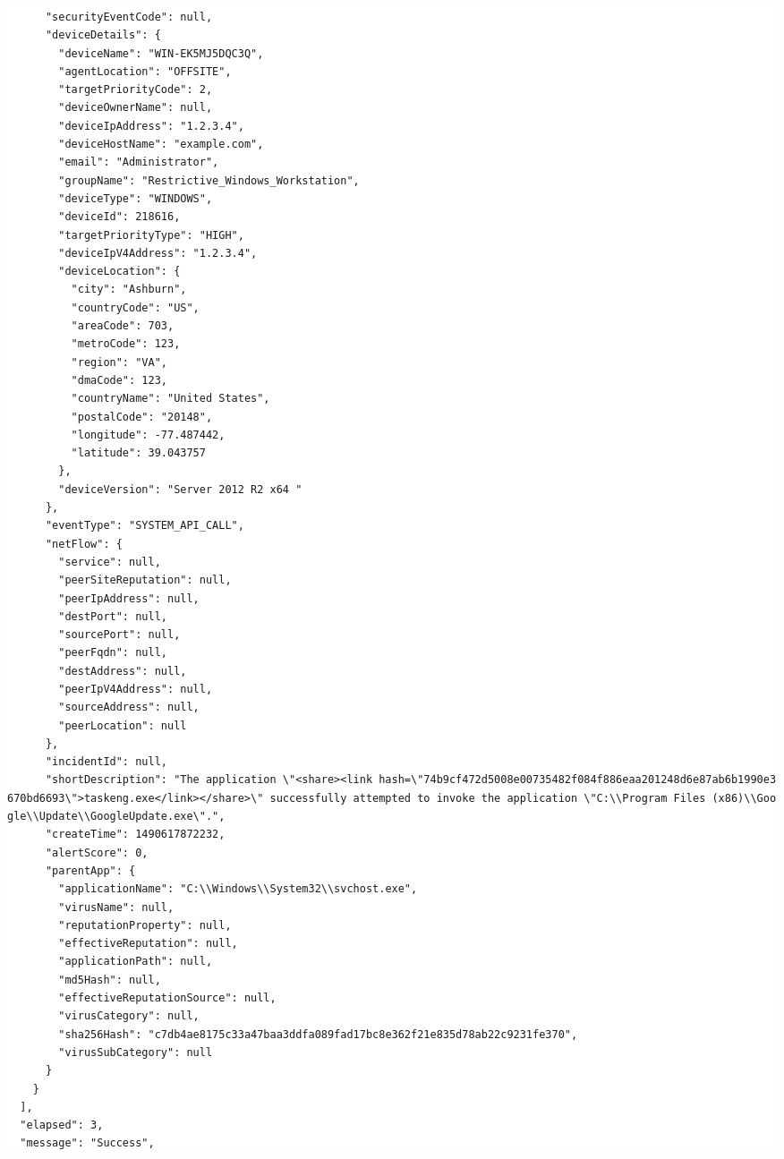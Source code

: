 ```
      "securityEventCode": null,
      "deviceDetails": {
        "deviceName": "WIN-EK5MJ5DQC3Q",
        "agentLocation": "OFFSITE",
        "targetPriorityCode": 2,
        "deviceOwnerName": null,
        "deviceIpAddress": "1.2.3.4",
        "deviceHostName": "example.com",
        "email": "Administrator",
        "groupName": "Restrictive_Windows_Workstation",
        "deviceType": "WINDOWS",
        "deviceId": 218616,
        "targetPriorityType": "HIGH",
        "deviceIpV4Address": "1.2.3.4",
        "deviceLocation": {
          "city": "Ashburn",
          "countryCode": "US",
          "areaCode": 703,
          "metroCode": 123,
          "region": "VA",
          "dmaCode": 123,
          "countryName": "United States",
          "postalCode": "20148",
          "longitude": -77.487442,
          "latitude": 39.043757
        },
        "deviceVersion": "Server 2012 R2 x64 "
      },
      "eventType": "SYSTEM_API_CALL",
      "netFlow": {
        "service": null,
        "peerSiteReputation": null,
        "peerIpAddress": null,
        "destPort": null,
        "sourcePort": null,
        "peerFqdn": null,
        "destAddress": null,
        "peerIpV4Address": null,
        "sourceAddress": null,
        "peerLocation": null
      },
      "incidentId": null,
      "shortDescription": "The application \"<share><link hash=\"74b9cf472d5008e00735482f084f886eaa201248d6e87ab6b1990e3670bd6693\">taskeng.exe</link></share>\" successfully attempted to invoke the application \"C:\\Program Files (x86)\\Google\\Update\\GoogleUpdate.exe\".",
      "createTime": 1490617872232,
      "alertScore": 0,
      "parentApp": {
        "applicationName": "C:\\Windows\\System32\\svchost.exe",
        "virusName": null,
        "reputationProperty": null,
        "effectiveReputation": null,
        "applicationPath": null,
        "md5Hash": null,
        "effectiveReputationSource": null,
        "virusCategory": null,
        "sha256Hash": "c7db4ae8175c33a47baa3ddfa089fad17bc8e362f21e835d78ab22c9231fe370",
        "virusSubCategory": null
      }
    }
  ],
  "elapsed": 3,
  "message": "Success",
```